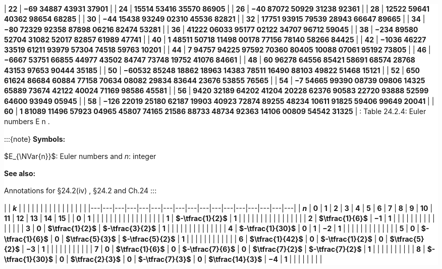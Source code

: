 | **$22$** | **$-69\;34887\;43931\;37901$** |
| **$24$** | **$15514\;53416\;35570\;86905$** |
| **$26$** | **$-40\;87072\;50929\;31238\;92361$** |
| **$28$** | **$12522\;59641\;40362\;98654\;68285$** |
| **$30$** | **$-44\;15438\;93249\;02310\;45536\;82821$** |
| **$32$** | **$17751\;93915\;79539\;28943\;66647\;89665$** |
| **$34$** | **$-80\;72329\;92358\;87898\;06216\;82474\;53281$** |
| **$36$** | **$41222\;06033\;95177\;02122\;34707\;96712\;59045$** |
| **$38$** | **$-234\;89580\;52704\;31082\;52017\;82857\;61989\;47741$** |
| **$40$** | **$1\;48511\;50718\;11498\;00178\;77156\;78140\;58266\;84425$** |
| **$42$** | **$-1036\;46227\;33519\;61211\;93979\;57304\;74518\;59763\;10201$** |
| **$44$** | **$7\;94757\;94225\;97592\;70360\;80405\;10088\;07061\;95192\;73805$** |
| **$46$** | **$-6667\;53751\;66855\;44977\;43502\;84747\;73748\;19752\;41076\;84661$** |
| **$48$** | **$60\;96278\;64556\;85421\;58691\;68574\;28768\;43153\;97653\;90444\;35185$** |
| **$50$** | **$-60532\;85248\;18862\;18963\;14383\;78511\;16490\;88103\;49822\;51468\;15121$** |
| **$52$** | **$650\;61624\;86684\;60884\;77158\;70634\;08082\;29834\;83644\;23676\;53855\;76565$** |
| **$54$** | **$-7\;54665\;99390\;08739\;09806\;14325\;65889\;73674\;42122\;40024\;71169\;98586\;45581$** |
| **$56$** | **$9420\;32189\;64202\;41204\;20228\;62376\;90583\;22720\;93888\;52599\;64600\;93949\;05945$** |
| **$58$** | **$-126\;22019\;25180\;62187\;19903\;40923\;72874\;89255\;48234\;10611\;91825\;59406\;99649\;20041$** |
| **$60$** | **$1\;81089\;11496\;57923\;04965\;45807\;74165\;21586\;88733\;48734\;92363\;14106\;00809\;54542\;31325$** |
: Table 24.2.4: Euler numbers E n .

:::{note}
**Symbols:**

$E_{\NVar{n}}$: Euler numbers and $n$: integer

**See also:**

Annotations for §24.2(iv) , §24.2 and Ch.24
:::

<a id="T5"></a>
|   | **$k$** |   |   |   |   |   |   |   |   |   |   |   |   |   |   |   |
|---|---|---|---|---|---|---|---|---|---|---|---|---|---|---|---|---|
| **$n$** | **$0$** | **$1$** | **$2$** | **$3$** | **$4$** | **$5$** | **$6$** | **$7$** | **$8$** | **$9$** | **$10$** | **$11$** | **$12$** | **$13$** | **$14$** | **$15$** |
| **$0$** | **$1$** |   |   |   |   |   |   |   |   |   |   |   |   |   |   |   |
| **$1$** | **$-\tfrac{1}{2}$** | **$1$** |   |   |   |   |   |   |   |   |   |   |   |   |   |   |
| **$2$** | **$\tfrac{1}{6}$** | **$-1$** | **$1$** |   |   |   |   |   |   |   |   |   |   |   |   |   |
| **$3$** | **$0$** | **$\tfrac{1}{2}$** | **$-\tfrac{3}{2}$** | **$1$** |   |   |   |   |   |   |   |   |   |   |   |   |
| **$4$** | **$-\tfrac{1}{30}$** | **$0$** | **$1$** | **$-2$** | **$1$** |   |   |   |   |   |   |   |   |   |   |   |
| **$5$** | **$0$** | **$-\tfrac{1}{6}$** | **$0$** | **$\tfrac{5}{3}$** | **$-\tfrac{5}{2}$** | **$1$** |   |   |   |   |   |   |   |   |   |   |
| **$6$** | **$\tfrac{1}{42}$** | **$0$** | **$-\tfrac{1}{2}$** | **$0$** | **$\tfrac{5}{2}$** | **$-3$** | **$1$** |   |   |   |   |   |   |   |   |   |
| **$7$** | **$0$** | **$\tfrac{1}{6}$** | **$0$** | **$-\tfrac{7}{6}$** | **$0$** | **$\tfrac{7}{2}$** | **$-\tfrac{7}{2}$** | **$1$** |   |   |   |   |   |   |   |   |
| **$8$** | **$-\tfrac{1}{30}$** | **$0$** | **$\tfrac{2}{3}$** | **$0$** | **$-\tfrac{7}{3}$** | **$0$** | **$\tfrac{14}{3}$** | **$-4$** | **$1$** |   |   |   |   |   |   |   |